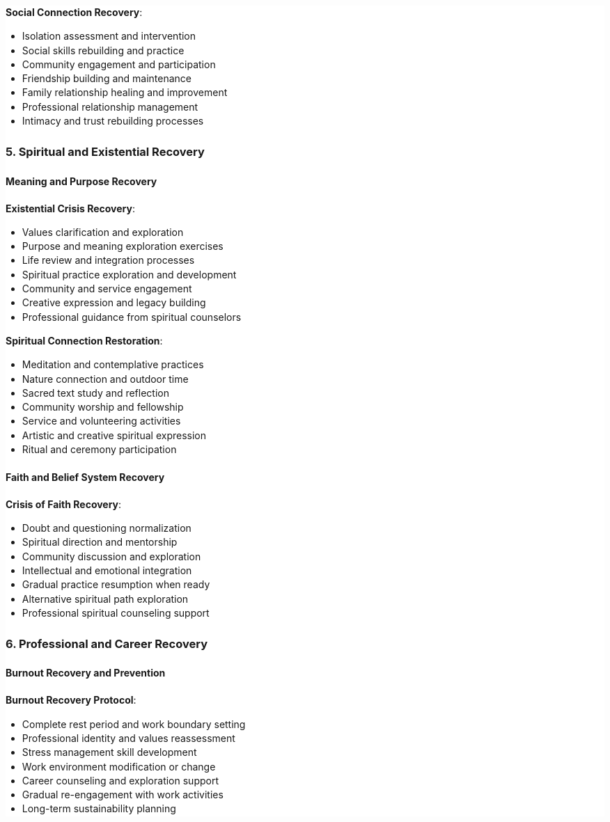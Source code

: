 **Social Connection Recovery**:
- Isolation assessment and intervention
- Social skills rebuilding and practice
- Community engagement and participation
- Friendship building and maintenance
- Family relationship healing and improvement
- Professional relationship management
- Intimacy and trust rebuilding processes

### 5. Spiritual and Existential Recovery

#### Meaning and Purpose Recovery
**Existential Crisis Recovery**:
- Values clarification and exploration
- Purpose and meaning exploration exercises
- Life review and integration processes
- Spiritual practice exploration and development
- Community and service engagement
- Creative expression and legacy building
- Professional guidance from spiritual counselors

**Spiritual Connection Restoration**:
- Meditation and contemplative practices
- Nature connection and outdoor time
- Sacred text study and reflection
- Community worship and fellowship
- Service and volunteering activities
- Artistic and creative spiritual expression
- Ritual and ceremony participation

#### Faith and Belief System Recovery
**Crisis of Faith Recovery**:
- Doubt and questioning normalization
- Spiritual direction and mentorship
- Community discussion and exploration
- Intellectual and emotional integration
- Gradual practice resumption when ready
- Alternative spiritual path exploration
- Professional spiritual counseling support

### 6. Professional and Career Recovery

#### Burnout Recovery and Prevention
**Burnout Recovery Protocol**:
- Complete rest period and work boundary setting
- Professional identity and values reassessment
- Stress management skill development
- Work environment modification or change
- Career counseling and exploration support
- Gradual re-engagement with work activities
- Long-term sustainability planning
